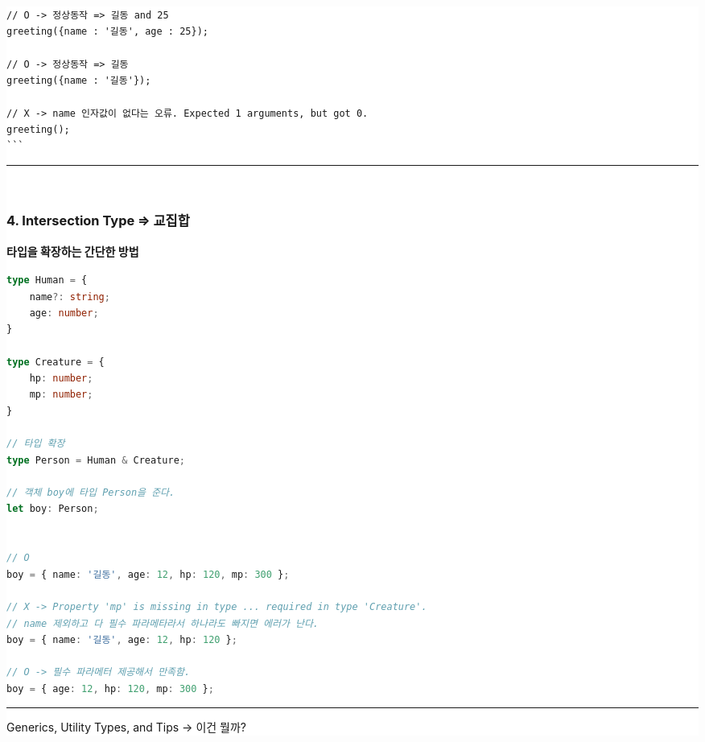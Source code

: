 
	// O -> 정상동작 => 길동 and 25
	greeting({name : '길동', age : 25});

	// O -> 정상동작 => 길동
	greeting({name : '길동'});

	// X -> name 인자값이 없다는 오류. Expected 1 arguments, but got 0.
	greeting();
	```
----

<br/>

### 4. Intersection Type => 교집합
<strong>타입을 확장하는 간단한 방법</strong>

```ts
type Human = {
	name?: string;
	age: number;
}

type Creature = {
	hp: number;
	mp: number;
}

// 타입 확장
type Person = Human & Creature;

// 객체 boy에 타입 Person을 준다.  
let boy: Person;


// O
boy = { name: '길동', age: 12, hp: 120, mp: 300 };

// X -> Property 'mp' is missing in type ... required in type 'Creature'.
// name 제외하고 다 필수 파라메타라서 하나라도 빠지면 에러가 난다.
boy = { name: '길동', age: 12, hp: 120 };

// O -> 필수 파라메터 제공해서 만족함. 
boy = { age: 12, hp: 120, mp: 300 };
```

----

Generics, Utility Types, and Tips
-> 이건 뭘까?